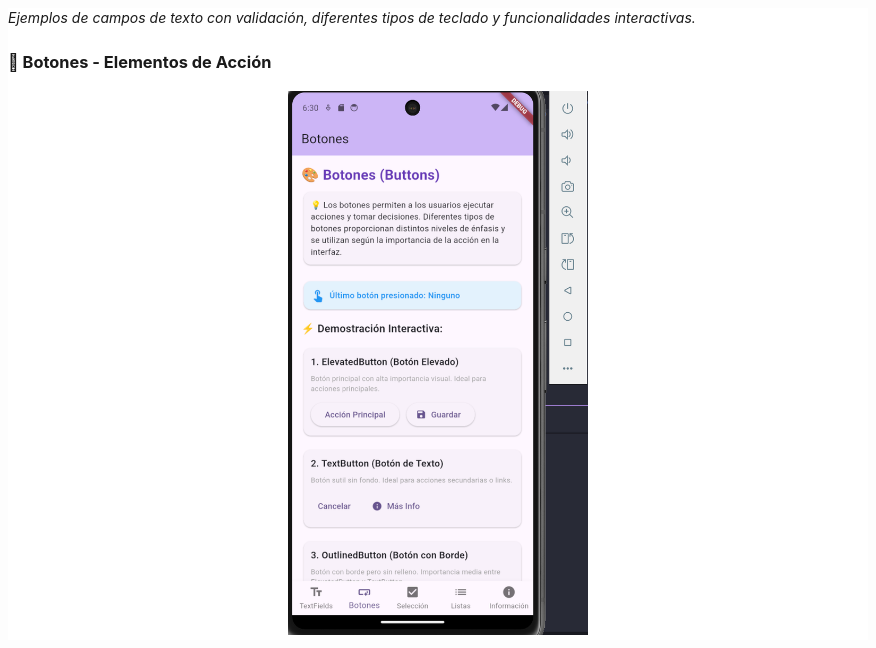 *Ejemplos de campos de texto con validación, diferentes tipos de teclado y funcionalidades interactivas.*

### 🎨 Botones - Elementos de Acción
<div align="center">
  <img src="screenshots/buttons_screen.png" alt="Pantalla de Botones" width="300"/>
